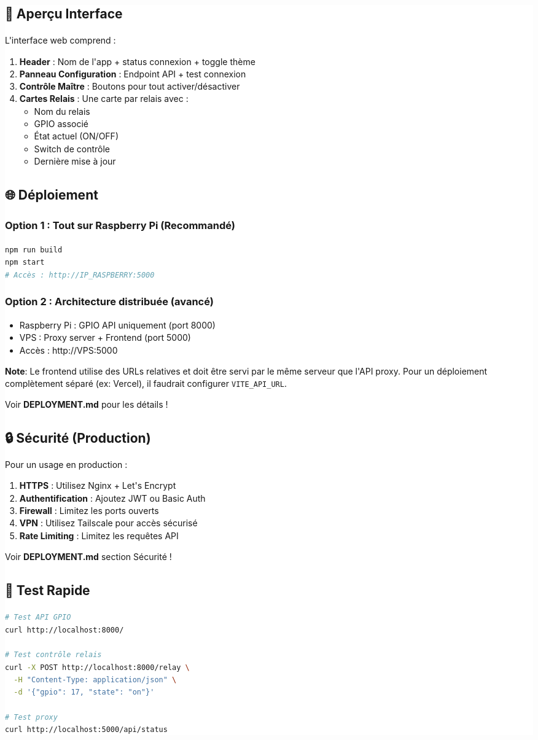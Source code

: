 ## 🎨 Aperçu Interface

L'interface web comprend :

1. **Header** : Nom de l'app + status connexion + toggle thème
2. **Panneau Configuration** : Endpoint API + test connexion
3. **Contrôle Maître** : Boutons pour tout activer/désactiver
4. **Cartes Relais** : Une carte par relais avec :
   - Nom du relais
   - GPIO associé
   - État actuel (ON/OFF)
   - Switch de contrôle
   - Dernière mise à jour

## 🌐 Déploiement

### Option 1 : Tout sur Raspberry Pi (Recommandé)
```bash
npm run build
npm start
# Accès : http://IP_RASPBERRY:5000
```

### Option 2 : Architecture distribuée (avancé)
- Raspberry Pi : GPIO API uniquement (port 8000)
- VPS : Proxy server + Frontend (port 5000)
- Accès : http://VPS:5000

**Note**: Le frontend utilise des URLs relatives et doit être servi par le même serveur que l'API proxy.
Pour un déploiement complètement séparé (ex: Vercel), il faudrait configurer `VITE_API_URL`.

Voir **DEPLOYMENT.md** pour les détails !

## 🔒 Sécurité (Production)

Pour un usage en production :

1. **HTTPS** : Utilisez Nginx + Let's Encrypt
2. **Authentification** : Ajoutez JWT ou Basic Auth
3. **Firewall** : Limitez les ports ouverts
4. **VPN** : Utilisez Tailscale pour accès sécurisé
5. **Rate Limiting** : Limitez les requêtes API

Voir **DEPLOYMENT.md** section Sécurité !

## 🧪 Test Rapide

```bash
# Test API GPIO
curl http://localhost:8000/

# Test contrôle relais
curl -X POST http://localhost:8000/relay \
  -H "Content-Type: application/json" \
  -d '{"gpio": 17, "state": "on"}'

# Test proxy
curl http://localhost:5000/api/status
```
